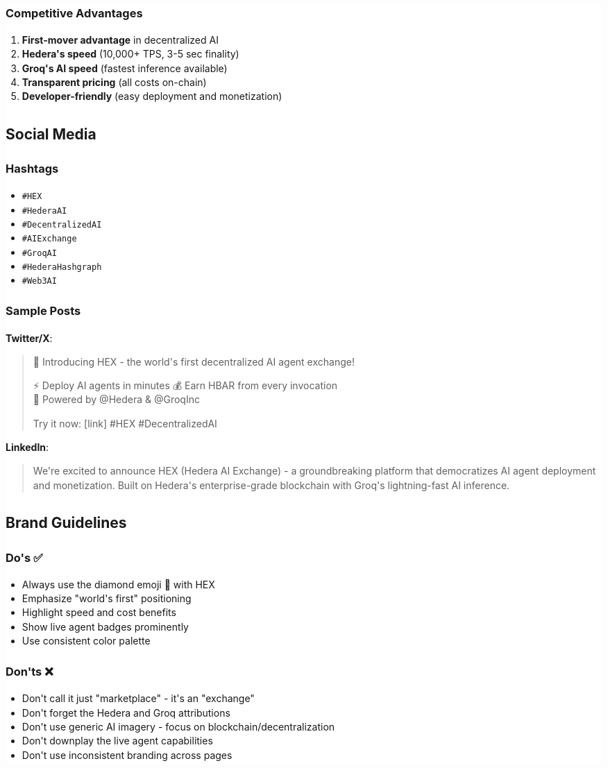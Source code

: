 ### Competitive Advantages
1. **First-mover advantage** in decentralized AI
2. **Hedera's speed** (10,000+ TPS, 3-5 sec finality)
3. **Groq's AI speed** (fastest inference available)
4. **Transparent pricing** (all costs on-chain)
5. **Developer-friendly** (easy deployment and monetization)

## Social Media

### Hashtags
- `#HEX`
- `#HederaAI`
- `#DecentralizedAI`
- `#AIExchange`
- `#GroqAI`
- `#HederaHashgraph`
- `#Web3AI`

### Sample Posts
**Twitter/X**:
> 🔷 Introducing HEX - the world's first decentralized AI agent exchange! 
> 
> ⚡ Deploy AI agents in minutes
> 💰 Earn HBAR from every invocation  
> 🚀 Powered by @Hedera & @GroqInc
> 
> Try it now: [link] #HEX #DecentralizedAI

**LinkedIn**:
> We're excited to announce HEX (Hedera AI Exchange) - a groundbreaking platform that democratizes AI agent deployment and monetization. Built on Hedera's enterprise-grade blockchain with Groq's lightning-fast AI inference.

## Brand Guidelines

### Do's ✅
- Always use the diamond emoji 🔷 with HEX
- Emphasize "world's first" positioning
- Highlight speed and cost benefits
- Show live agent badges prominently
- Use consistent color palette

### Don'ts ❌
- Don't call it just "marketplace" - it's an "exchange"
- Don't forget the Hedera and Groq attributions
- Don't use generic AI imagery - focus on blockchain/decentralization
- Don't downplay the live agent capabilities
- Don't use inconsistent branding across pages
